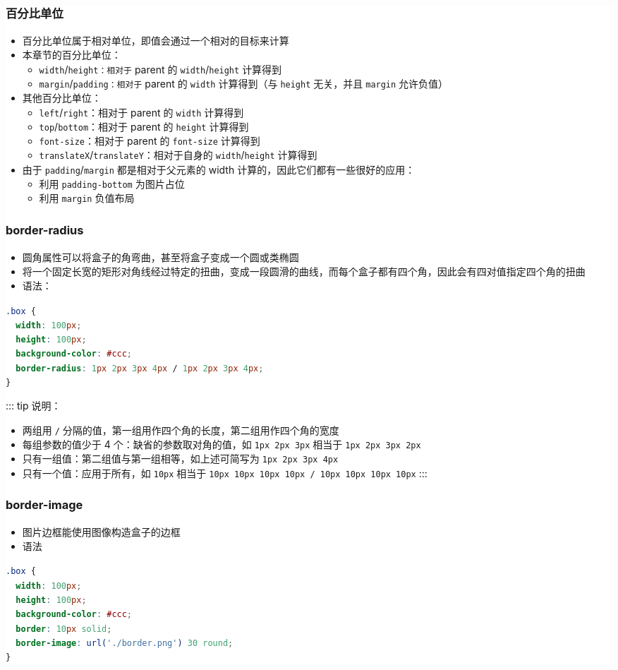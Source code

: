

### 百分比单位

+ 百分比单位属于相对单位，即值会通过一个相对的目标来计算
+ 本章节的百分比单位：
  + `width`/`height：相对于` parent 的 `width`/`height` 计算得到
  + `margin`/`padding：相对于` parent 的 `width` 计算得到（与 `height` 无关，并且 `margin` 允许负值）
+ 其他百分比单位：
  + `left`/`right`：相对于 parent 的 `width` 计算得到
  + `top`/`bottom`：相对于 parent 的 `height` 计算得到
  + `font-size`：相对于 parent 的 `font-size` 计算得到
  + `translateX`/`translateY`：相对于自身的 `width`/`height` 计算得到
+ 由于 `padding`/`margin` 都是相对于父元素的 width 计算的，因此它们都有一些很好的应用：
  + 利用 `padding-bottom` 为图片占位
  + 利用 `margin` 负值布局



### border-radius

+ 圆角属性可以将盒子的角弯曲，甚至将盒子变成一个圆或类椭圆
+ 将一个固定长宽的矩形对角线经过特定的扭曲，变成一段圆滑的曲线，而每个盒子都有四个角，因此会有四对值指定四个角的扭曲
+ 语法：
```css
.box {
  width: 100px;
  height: 100px;
  background-color: #ccc;
  border-radius: 1px 2px 3px 4px / 1px 2px 3px 4px;
}
```

::: tip 说明：
+ 两组用 `/` 分隔的值，第一组用作四个角的长度，第二组用作四个角的宽度
+ 每组参数的值少于 4 个：缺省的参数取对角的值，如 `1px 2px 3px` 相当于 `1px 2px 3px 2px`
+ 只有一组值：第二组值与第一组相等，如上述可简写为 `1px 2px 3px 4px`
+ 只有一个值：应用于所有，如 `10px` 相当于 `10px 10px 10px 10px / 10px 10px 10px 10px`
:::



### border-image

+ 图片边框能使用图像构造盒子的边框
+ 语法
```css
.box {
  width: 100px;
  height: 100px;
  background-color: #ccc;
  border: 10px solid;
  border-image: url('./border.png') 30 round;
}
```
